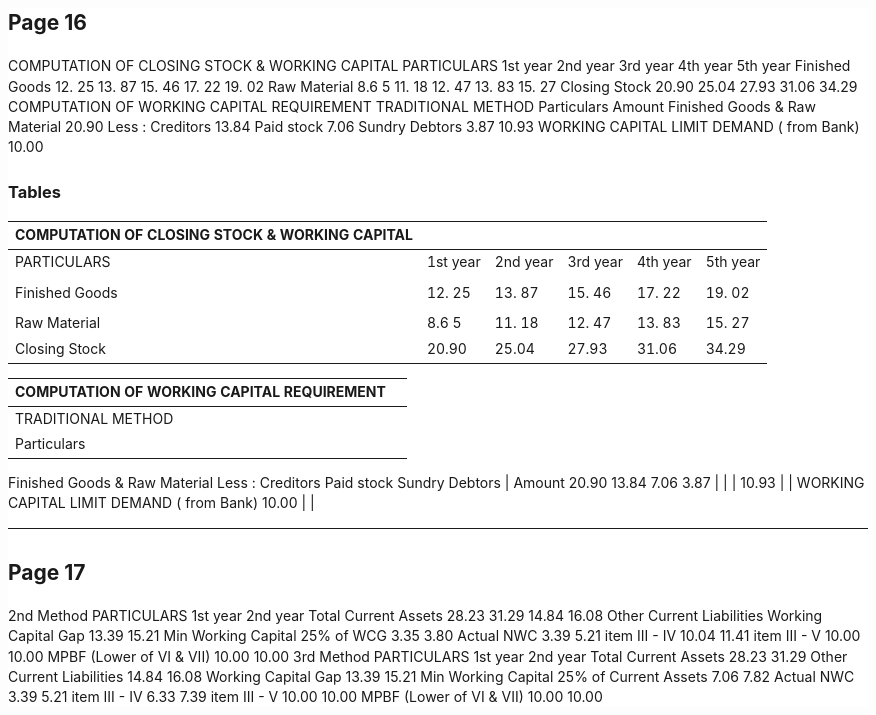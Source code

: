 
## Page 16

COMPUTATION OF CLOSING STOCK & WORKING CAPITAL PARTICULARS 1st year 2nd year 3rd year 4th year 5th year Finished Goods 12. 25 13. 87 15. 46 17. 22 19. 02 Raw Material 8.6 5 11. 18 12. 47 13. 83 15. 27 Closing Stock 20.90 25.04 27.93 31.06 34.29 COMPUTATION OF WORKING CAPITAL REQUIREMENT TRADITIONAL METHOD Particulars Amount Finished Goods & Raw Material 20.90 Less : Creditors 13.84 Paid stock 7.06 Sundry Debtors 3.87 10.93 WORKING CAPITAL LIMIT DEMAND ( from Bank) 10.00

### Tables

| COMPUTATION OF CLOSING STOCK & WORKING CAPITAL |  |  |  |  |  |
|---|---|---|---|---|---|
| PARTICULARS | 1st year | 2nd year | 3rd year | 4th year | 5th year |
|  |  |  |  |  |  |
| Finished Goods | 12. 25 | 13. 87 | 15. 46 | 17. 22 | 19. 02 |
|  |  |  |  |  |  |
| Raw Material | 8.6 5 | 11. 18 | 12. 47 | 13. 83 | 15. 27 |
| Closing Stock | 20.90 | 25.04 | 27.93 | 31.06 | 34.29 |

| COMPUTATION OF WORKING CAPITAL REQUIREMENT |  |
|---|---|
| TRADITIONAL METHOD |  |
| Particulars
Finished Goods & Raw Material
Less : Creditors
Paid stock
Sundry Debtors | Amount
20.90
13.84
7.06
3.87 |
|  | 10.93 |
| WORKING CAPITAL LIMIT DEMAND ( from Bank) 10.00 |  |

---

## Page 17

2nd Method PARTICULARS 1st year 2nd year Total Current Assets 28.23 31.29 14.84 16.08 Other Current Liabilities Working Capital Gap 13.39 15.21 Min Working Capital 25% of WCG 3.35 3.80 Actual NWC 3.39 5.21 item III - IV 10.04 11.41 item III - V 10.00 10.00 MPBF (Lower of VI & VII) 10.00 10.00 3rd Method PARTICULARS 1st year 2nd year Total Current Assets 28.23 31.29 Other Current Liabilities 14.84 16.08 Working Capital Gap 13.39 15.21 Min Working Capital 25% of Current Assets 7.06 7.82 Actual NWC 3.39 5.21 item III - IV 6.33 7.39 item III - V 10.00 10.00 MPBF (Lower of VI & VII) 10.00 10.00
